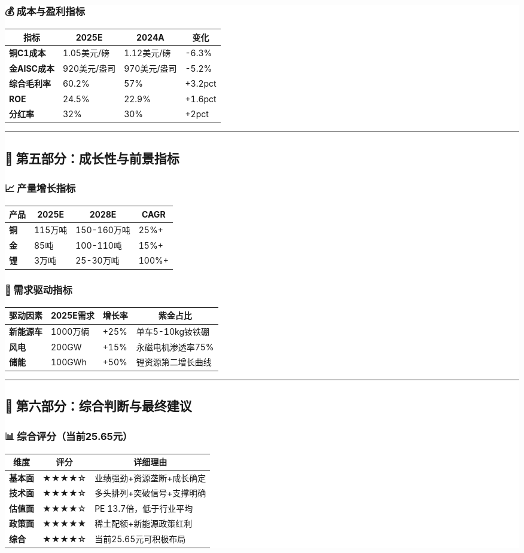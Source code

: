 ### 💰 成本与盈利指标
| 指标 | 2025E | 2024A | 变化 |
|-----|-------|--------|------|
| **铜C1成本** | 1.05美元/磅 | 1.12美元/磅 | -6.3% |
| **金AISC成本** | 920美元/盎司 | 970美元/盎司 | -5.2% |
| **综合毛利率** | 60.2% | 57% | +3.2pct |
| **ROE** | 24.5% | 22.9% | +1.6pct |
| **分红率** | 32% | 30% | +2pct |

---

## 🚀 第五部分：成长性与前景指标

### 📈 产量增长指标
| 产品 | 2025E | 2028E | CAGR |
|-----|-------|--------|------|
| **铜** | 115万吨 | 150-160万吨 | 25%+ |
| **金** | 85吨 | 100-110吨 | 15%+ |
| **锂** | 3万吨 | 25-30万吨 | 100%+ |

### 🎯 需求驱动指标
| 驱动因素 | 2025E需求 | 增长率 | 紫金占比 |
|----------|-----------|--------|----------|
| **新能源车** | 1000万辆 | +25% | 单车5-10kg钕铁硼 |
| **风电** | 200GW | +15% | 永磁电机渗透率75% |
| **储能** | 100GWh | +50% | 锂资源第二增长曲线 |

---

## 🎯 第六部分：综合判断与最终建议

### 📊 综合评分（当前25.65元）
| 维度 | 评分 | 详细理由 |
|-----|------|----------|
| **基本面** | ★★★★☆ | 业绩强劲+资源垄断+成长确定 |
| **技术面** | ★★★★☆ | 多头排列+突破信号+支撑明确 |
| **估值面** | ★★★★☆ | PE 13.7倍，低于行业平均 |
| **政策面** | ★★★★★ | 稀土配额+新能源政策红利 |
| **综合** | ★★★★☆ | 当前25.65元可积极布局 |
